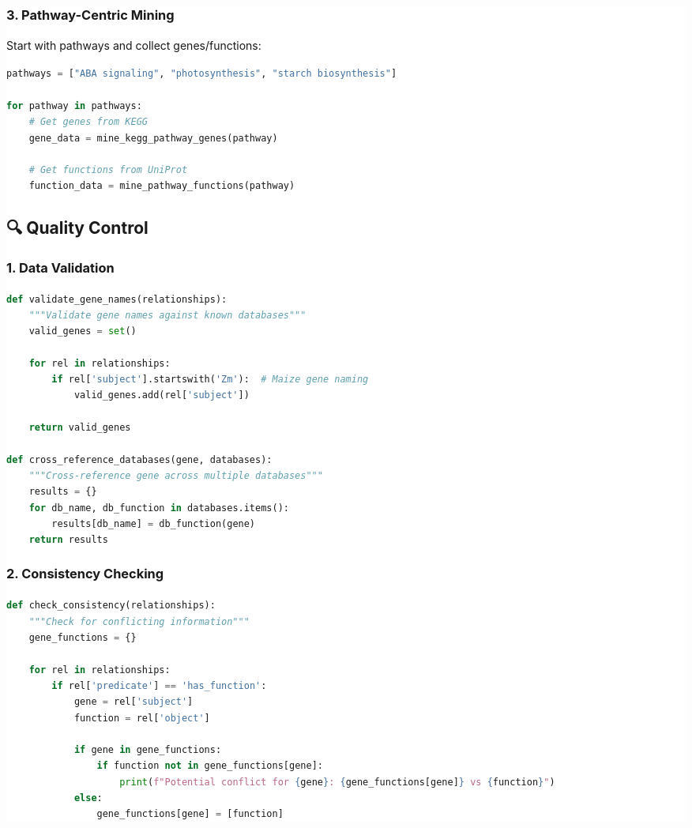 ### **3. Pathway-Centric Mining**
Start with pathways and collect genes/functions:

```python
pathways = ["ABA signaling", "photosynthesis", "starch biosynthesis"]

for pathway in pathways:
    # Get genes from KEGG
    gene_data = mine_kegg_pathway_genes(pathway)
    
    # Get functions from UniProt
    function_data = mine_pathway_functions(pathway)
```

## 🔍 **Quality Control**

### **1. Data Validation**
```python
def validate_gene_names(relationships):
    """Validate gene names against known databases"""
    valid_genes = set()
    
    for rel in relationships:
        if rel['subject'].startswith('Zm'):  # Maize gene naming
            valid_genes.add(rel['subject'])
    
    return valid_genes

def cross_reference_databases(gene, databases):
    """Cross-reference gene across multiple databases"""
    results = {}
    for db_name, db_function in databases.items():
        results[db_name] = db_function(gene)
    return results
```

### **2. Consistency Checking**
```python
def check_consistency(relationships):
    """Check for conflicting information"""
    gene_functions = {}
    
    for rel in relationships:
        if rel['predicate'] == 'has_function':
            gene = rel['subject']
            function = rel['object']
            
            if gene in gene_functions:
                if function not in gene_functions[gene]:
                    print(f"Potential conflict for {gene}: {gene_functions[gene]} vs {function}")
            else:
                gene_functions[gene] = [function]
```

